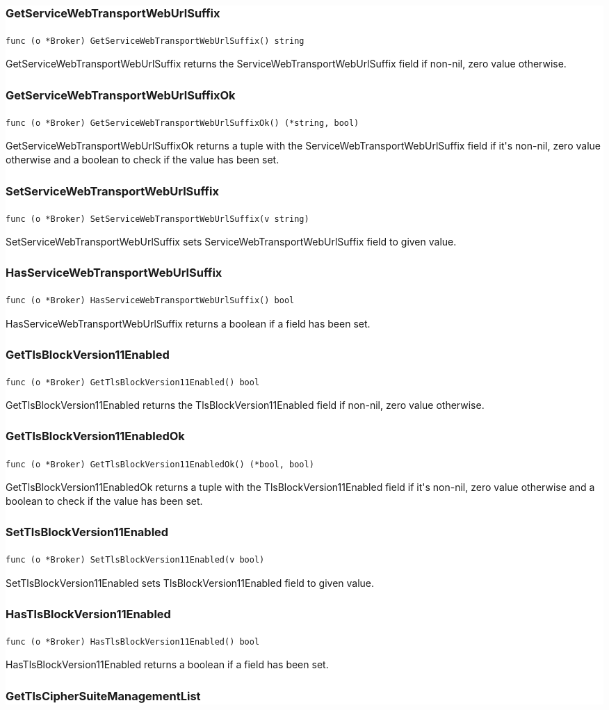 ### GetServiceWebTransportWebUrlSuffix

`func (o *Broker) GetServiceWebTransportWebUrlSuffix() string`

GetServiceWebTransportWebUrlSuffix returns the ServiceWebTransportWebUrlSuffix field if non-nil, zero value otherwise.

### GetServiceWebTransportWebUrlSuffixOk

`func (o *Broker) GetServiceWebTransportWebUrlSuffixOk() (*string, bool)`

GetServiceWebTransportWebUrlSuffixOk returns a tuple with the ServiceWebTransportWebUrlSuffix field if it's non-nil, zero value otherwise
and a boolean to check if the value has been set.

### SetServiceWebTransportWebUrlSuffix

`func (o *Broker) SetServiceWebTransportWebUrlSuffix(v string)`

SetServiceWebTransportWebUrlSuffix sets ServiceWebTransportWebUrlSuffix field to given value.

### HasServiceWebTransportWebUrlSuffix

`func (o *Broker) HasServiceWebTransportWebUrlSuffix() bool`

HasServiceWebTransportWebUrlSuffix returns a boolean if a field has been set.

### GetTlsBlockVersion11Enabled

`func (o *Broker) GetTlsBlockVersion11Enabled() bool`

GetTlsBlockVersion11Enabled returns the TlsBlockVersion11Enabled field if non-nil, zero value otherwise.

### GetTlsBlockVersion11EnabledOk

`func (o *Broker) GetTlsBlockVersion11EnabledOk() (*bool, bool)`

GetTlsBlockVersion11EnabledOk returns a tuple with the TlsBlockVersion11Enabled field if it's non-nil, zero value otherwise
and a boolean to check if the value has been set.

### SetTlsBlockVersion11Enabled

`func (o *Broker) SetTlsBlockVersion11Enabled(v bool)`

SetTlsBlockVersion11Enabled sets TlsBlockVersion11Enabled field to given value.

### HasTlsBlockVersion11Enabled

`func (o *Broker) HasTlsBlockVersion11Enabled() bool`

HasTlsBlockVersion11Enabled returns a boolean if a field has been set.

### GetTlsCipherSuiteManagementList
